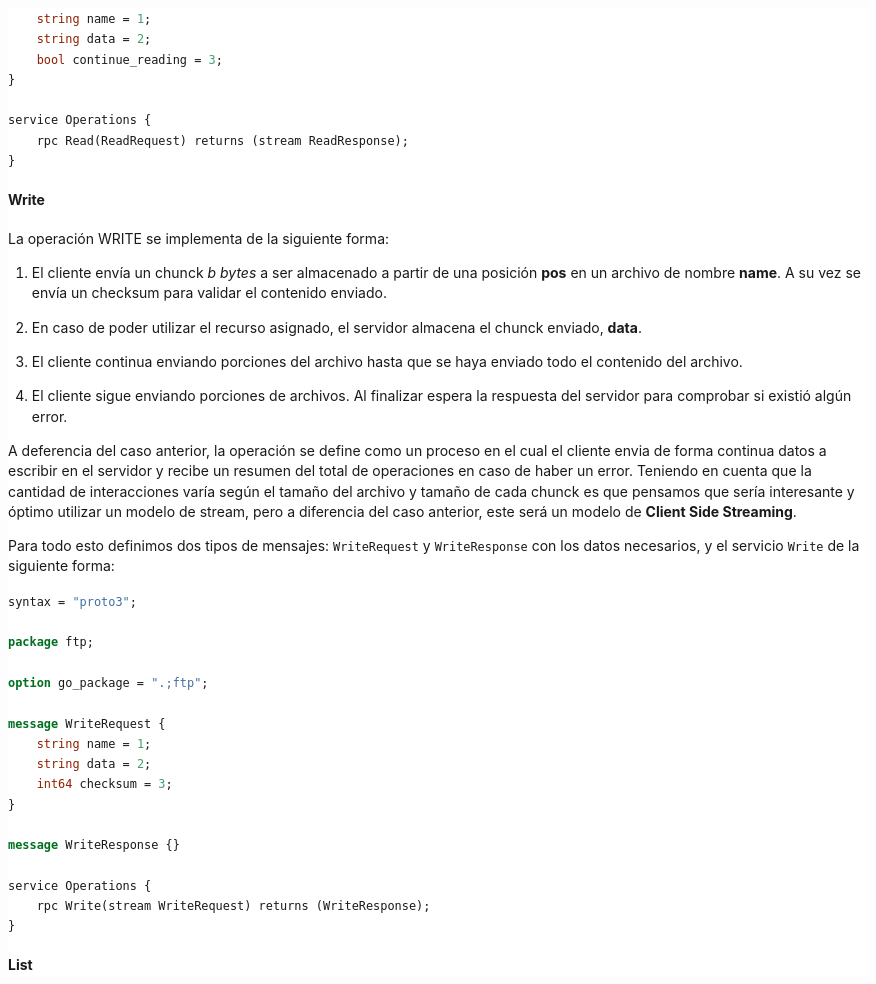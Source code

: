 ```proto
    string name = 1;
    string data = 2;
    bool continue_reading = 3;
}

service Operations {
    rpc Read(ReadRequest) returns (stream ReadResponse);
}
```

#### Write

La operación WRITE se implementa de la siguiente forma:

1. El cliente envía un chunck _b bytes_ a ser almacenado a partir de una posición **pos** en un archivo de nombre **name**. A su vez se envía un checksum para validar el contenido enviado.

2. En caso de poder utilizar el recurso asignado, el servidor almacena el chunck enviado, **data**.
3. El cliente continua enviando porciones del archivo hasta que se haya enviado todo el contenido del archivo.
4. El cliente sigue enviando porciones de archivos. Al finalizar espera la respuesta del servidor para comprobar si existió algún error.

A deferencia del caso anterior, la operación se define como un proceso en el cual el cliente envia de forma continua datos a escribir en el servidor y recibe un resumen del total de operaciones en caso de haber un error. Teniendo en cuenta que la cantidad de interacciones varía según el tamaño del archivo y tamaño de cada chunck es que pensamos que sería interesante y óptimo utilizar un modelo de stream, pero a diferencia del caso anterior, este será un modelo de **Client Side Streaming**.

Para todo esto definimos dos tipos de mensajes: `WriteRequest` y `WriteResponse` con los datos necesarios, y el servicio `Write` de la siguiente forma:

```proto
syntax = "proto3";

package ftp;

option go_package = ".;ftp";

message WriteRequest {
    string name = 1;
    string data = 2;
    int64 checksum = 3;
}

message WriteResponse {}

service Operations {
    rpc Write(stream WriteRequest) returns (WriteResponse);
}
```

#### List
